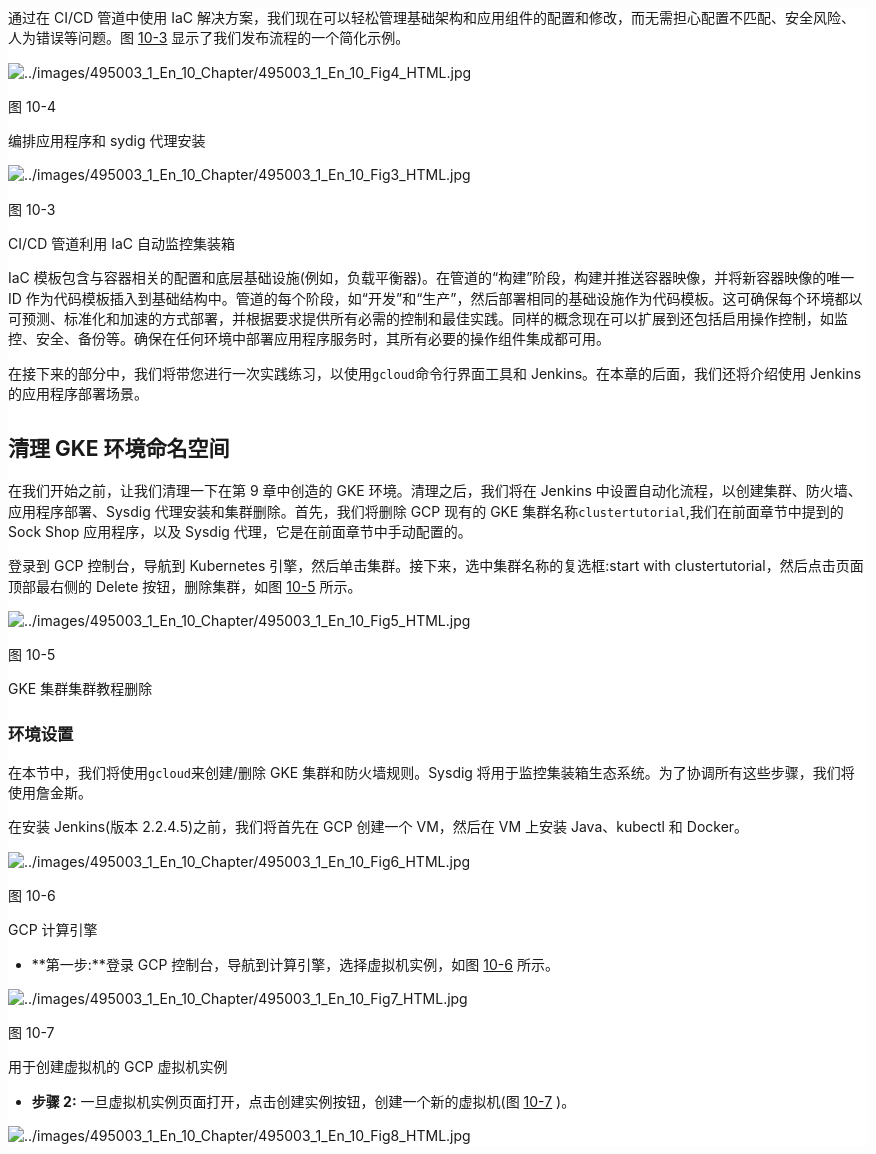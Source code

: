 通过在 CI/CD 管道中使用 IaC 解决方案，我们现在可以轻松管理基础架构和应用组件的配置和修改，而无需担心配置不匹配、安全风险、人为错误等问题。图 [10-3](#Fig3) 显示了我们发布流程的一个简化示例。

![../images/495003_1_En_10_Chapter/495003_1_En_10_Fig4_HTML.jpg](../images/495003_1_En_10_Chapter/495003_1_En_10_Fig4_HTML.jpg)

图 10-4

编排应用程序和 sydig 代理安装

![../images/495003_1_En_10_Chapter/495003_1_En_10_Fig3_HTML.jpg](../images/495003_1_En_10_Chapter/495003_1_En_10_Fig3_HTML.jpg)

图 10-3

CI/CD 管道利用 IaC 自动监控集装箱

IaC 模板包含与容器相关的配置和底层基础设施(例如，负载平衡器)。在管道的“构建”阶段，构建并推送容器映像，并将新容器映像的唯一 ID 作为代码模板插入到基础结构中。管道的每个阶段，如“开发”和“生产”，然后部署相同的基础设施作为代码模板。这可确保每个环境都以可预测、标准化和加速的方式部署，并根据要求提供所有必需的控制和最佳实践。同样的概念现在可以扩展到还包括启用操作控制，如监控、安全、备份等。确保在任何环境中部署应用程序服务时，其所有必要的操作组件集成都可用。

在接下来的部分中，我们将带您进行一次实践练习，以使用`gcloud`命令行界面工具和 Jenkins。在本章的后面，我们还将介绍使用 Jenkins 的应用程序部署场景。

## 清理 GKE 环境命名空间

在我们开始之前，让我们清理一下在第 9 章中创造的 GKE 环境。清理之后，我们将在 Jenkins 中设置自动化流程，以创建集群、防火墙、应用程序部署、Sysdig 代理安装和集群删除。首先，我们将删除 GCP 现有的 GKE 集群名称`clustertutorial`,我们在前面章节中提到的 Sock Shop 应用程序，以及 Sysdig 代理，它是在前面章节中手动配置的。

登录到 GCP 控制台，导航到 Kubernetes 引擎，然后单击集群。接下来，选中集群名称的复选框:start with clustertutorial，然后点击页面顶部最右侧的 Delete 按钮，删除集群，如图 [10-5](#Fig5) 所示。

![../images/495003_1_En_10_Chapter/495003_1_En_10_Fig5_HTML.jpg](../images/495003_1_En_10_Chapter/495003_1_En_10_Fig5_HTML.jpg)

图 10-5

GKE 集群集群教程删除

### 环境设置

在本节中，我们将使用`gcloud`来创建/删除 GKE 集群和防火墙规则。Sysdig 将用于监控集装箱生态系统。为了协调所有这些步骤，我们将使用詹金斯。

在安装 Jenkins(版本 2.2.4.5)之前，我们将首先在 GCP 创建一个 VM，然后在 VM 上安装 Java、kubectl 和 Docker。

![../images/495003_1_En_10_Chapter/495003_1_En_10_Fig6_HTML.jpg](../images/495003_1_En_10_Chapter/495003_1_En_10_Fig6_HTML.jpg)

图 10-6

GCP 计算引擎

*   **第一步:**登录 GCP 控制台，导航到计算引擎，选择虚拟机实例，如图 [10-6](#Fig6) 所示。

![../images/495003_1_En_10_Chapter/495003_1_En_10_Fig7_HTML.jpg](../images/495003_1_En_10_Chapter/495003_1_En_10_Fig7_HTML.jpg)

图 10-7

用于创建虚拟机的 GCP 虚拟机实例

*   **步骤 2:** 一旦虚拟机实例页面打开，点击创建实例按钮，创建一个新的虚拟机(图 [10-7](#Fig7) )。

![../images/495003_1_En_10_Chapter/495003_1_En_10_Fig8_HTML.jpg](../images/495003_1_En_10_Chapter/495003_1_En_10_Fig8_HTML.jpg)
